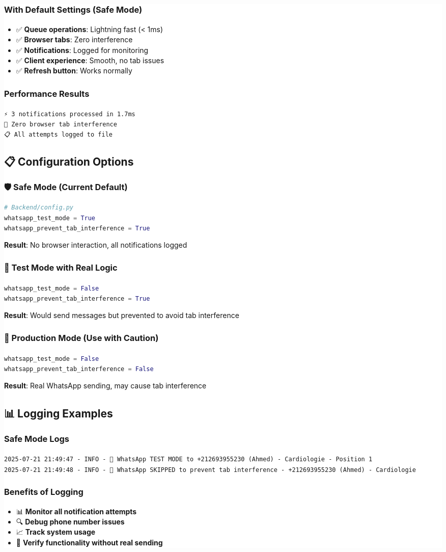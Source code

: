 ### With Default Settings (Safe Mode)
- ✅ **Queue operations**: Lightning fast (< 1ms)
- ✅ **Browser tabs**: Zero interference
- ✅ **Notifications**: Logged for monitoring
- ✅ **Client experience**: Smooth, no tab issues
- ✅ **Refresh button**: Works normally

### Performance Results
```
⚡ 3 notifications processed in 1.7ms
🚫 Zero browser tab interference
📋 All attempts logged to file
```

## 📋 Configuration Options

### 🛡️ Safe Mode (Current Default)
```python
# Backend/config.py
whatsapp_test_mode = True
whatsapp_prevent_tab_interference = True
```
**Result**: No browser interaction, all notifications logged

### 🧪 Test Mode with Real Logic
```python
whatsapp_test_mode = False
whatsapp_prevent_tab_interference = True
```
**Result**: Would send messages but prevented to avoid tab interference

### 🚀 Production Mode (Use with Caution)
```python
whatsapp_test_mode = False
whatsapp_prevent_tab_interference = False
```
**Result**: Real WhatsApp sending, may cause tab interference

## 📊 Logging Examples

### Safe Mode Logs
```
2025-07-21 21:49:47 - INFO - 🧪 WhatsApp TEST MODE to +212693955230 (Ahmed) - Cardiologie - Position 1
2025-07-21 21:49:48 - INFO - 🚫 WhatsApp SKIPPED to prevent tab interference - +212693955230 (Ahmed) - Cardiologie
```

### Benefits of Logging
- 📊 **Monitor all notification attempts**
- 🔍 **Debug phone number issues**  
- 📈 **Track system usage**
- 🧪 **Verify functionality without real sending**
